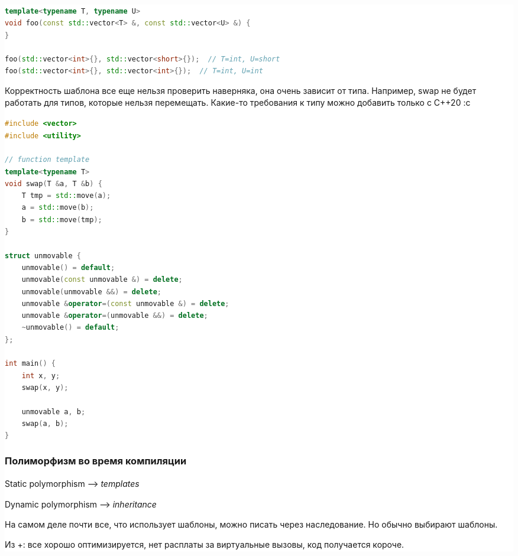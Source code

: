 ```cpp
template<typename T, typename U>
void foo(const std::vector<T> &, const std::vector<U> &) {
}

foo(std::vector<int>{}, std::vector<short>{});  // T=int, U=short
foo(std::vector<int>{}, std::vector<int>{});  // T=int, U=int
```

Корректность шаблона все еще нельзя проверить наверняка, она очень зависит
от типа. Например, swap не будет работать для типов, которые нельзя
перемещать. Какие-то требования к типу можно добавить только с C++20 :c

```cpp
#include <vector>
#include <utility>

// function template
template<typename T>
void swap(T &a, T &b) {
    T tmp = std::move(a);
    a = std::move(b);
    b = std::move(tmp);
}

struct unmovable {
    unmovable() = default;
    unmovable(const unmovable &) = delete;
    unmovable(unmovable &&) = delete;
    unmovable &operator=(const unmovable &) = delete;
    unmovable &operator=(unmovable &&) = delete;
    ~unmovable() = default;
};

int main() {
    int x, y;
    swap(x, y);

    unmovable a, b;
    swap(a, b);
}
```

### Полиморфизм во время компиляции

Static polymorphism —> *templates*

Dynamic polymorphism —> *inheritance*

На самом деле почти все, что использует шаблоны, можно писать через
наследование. Но обычно выбирают шаблоны.

Из +: все хорошо оптимизируется, нет расплаты за виртуальные вызовы, код
  получается короче.
